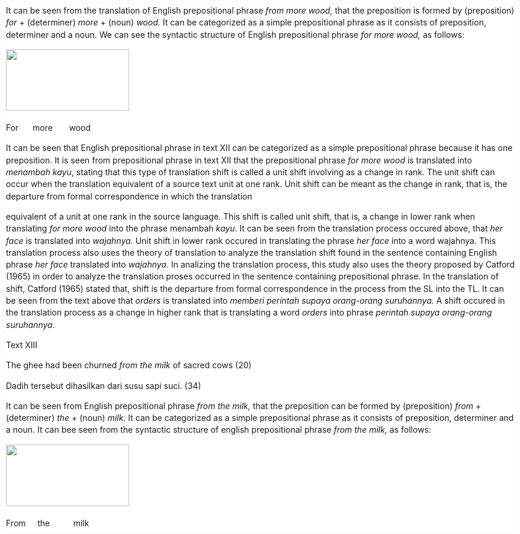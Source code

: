 <p><span class="font2">It can be seen from the translation of English prepositional phrase </span><span class="font2" style="font-style:italic;">from more wood,</span><span class="font2"> that the preposition is formed by (preposition) </span><span class="font2" style="font-style:italic;">for</span><span class="font2"> + (determiner) </span><span class="font2" style="font-style:italic;">more</span><span class="font2"> + (noun) </span><span class="font2" style="font-style:italic;">wood.</span><span class="font2"> It can be categorized as a simple prepositional phrase as it consists of preposition, determiner and a noun. We can see the syntactic structure of English prepositional phrase </span><span class="font2" style="font-style:italic;">for more wood,</span><span class="font2"> as follows:</span></p><img src="https://jurnal.harianregional.com/media/68842-14.png" alt="" style="width:156pt;height:78pt;">
<p><span class="font2">For &nbsp;&nbsp;&nbsp;&nbsp;&nbsp;more &nbsp;&nbsp;&nbsp;&nbsp;&nbsp;&nbsp;wood</span></p>
<p><span class="font2">It can be seen that English prepositional phrase in text XII can be categorized as a simple prepositional phrase because it has one preposition. It is seen from prepositional phrase in text XII that the prepositional phrase </span><span class="font2" style="font-style:italic;">for more wood</span><span class="font2"> is translated into </span><span class="font2" style="font-style:italic;">menambah kayu</span><span class="font2">, stating that this type of translation shift is called a unit shift involving as a change in rank. The unit shift can occur when the translation equivalent of a source text unit at one rank. Unit shift can be meant as the change in rank, that is, the departure from formal correspondence in which the translation</span></p>
<p><span class="font2">equivalent of a unit at one rank in the source language. This shift is called unit shift, that is, a change in lower rank when translating </span><span class="font2" style="font-style:italic;">for more wood</span><span class="font2"> into the phrase menambah </span><span class="font2" style="font-style:italic;">kayu</span><span class="font2">. It can be seen from the translation process occured above, that </span><span class="font2" style="font-style:italic;">her face</span><span class="font2"> is translated into </span><span class="font2" style="font-style:italic;">wajahnya.</span><span class="font2"> Unit shift in lower rank occured in translating the phrase </span><span class="font2" style="font-style:italic;">her face</span><span class="font2"> into a word wajahnya. This translation process also uses the theory of translation to analyze the translation shift found in the sentence containing English phrase </span><span class="font2" style="font-style:italic;">her face</span><span class="font2"> translated into </span><span class="font2" style="font-style:italic;">wajahnya</span><span class="font2">. In analizing the translation process, this study also uses the theory proposed by Catford (1965) in order to analyze the translation proses occurred in the sentence containing prepositional phrase. In the translation of shift, Catford (1965) stated that, shift is the departure from formal correspondence in the process from the SL into the TL. It can be seen from the text above that </span><span class="font2" style="font-style:italic;">orders</span><span class="font2"> is translated into </span><span class="font2" style="font-style:italic;">memberi perintah supaya orang-orang suruhannya.</span><span class="font2"> A shift occured in the translation process as a change in higher rank that is translating a word </span><span class="font2" style="font-style:italic;">orders</span><span class="font2"> into phrase </span><span class="font2" style="font-style:italic;">perintah supaya orang-orang suruhannya</span><span class="font2">.</span></p>
<p><span class="font2">Text XIII</span></p>
<p><span class="font2">The ghee had been churned </span><span class="font2" style="font-style:italic;">from the milk</span><span class="font2"> of sacred cows (20)</span></p>
<p><span class="font2">Dadih tersebut dihasilkan dari susu sapi suci. (34)</span></p>
<p><span class="font2">It can be seen from English prepositional phrase </span><span class="font2" style="font-style:italic;">from the milk,</span><span class="font2"> that the preposition can be formed by (preposition) </span><span class="font2" style="font-style:italic;">from</span><span class="font2"> + (determiner) </span><span class="font2" style="font-style:italic;">the</span><span class="font2"> + (noun) </span><span class="font2" style="font-style:italic;">milk.</span><span class="font2"> It can be categorized as a simple prepositional phrase as it consists of preposition, determiner and a noun. It can bee seen from the syntactic structure of english prepositional phrase </span><span class="font2" style="font-style:italic;">from the milk,</span><span class="font2"> as follows:</span></p><img src="https://jurnal.harianregional.com/media/68842-15.png" alt="" style="width:156pt;height:78pt;">
<p><span class="font2">From &nbsp;&nbsp;&nbsp;&nbsp;the &nbsp;&nbsp;&nbsp;&nbsp;&nbsp;&nbsp;&nbsp;&nbsp;&nbsp;milk</span></p>